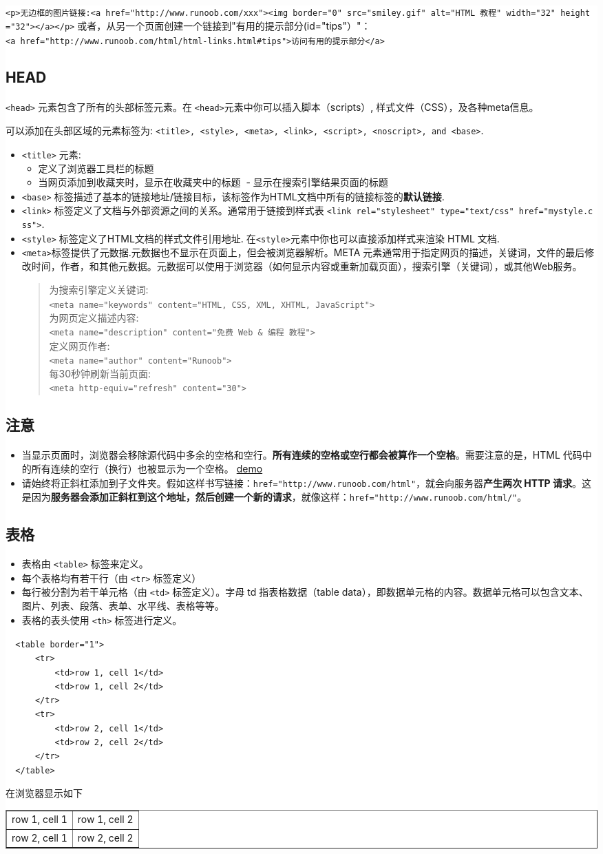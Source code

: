 ```<p>无边框的图片链接:<a href="http://www.runoob.com/xxx"><img border="0" src="smiley.gif" alt="HTML 教程" width="32" height="32"></a></p>```
或者，从另一个页面创建一个链接到"有用的提示部分(id="tips"）"：  
    ```<a href="http://www.runoob.com/html/html-links.html#tips">访问有用的提示部分</a>```

## HEAD
```<head>``` 元素包含了所有的头部标签元素。在 ```<head>```元素中你可以插入脚本（scripts）, 样式文件（CSS），及各种meta信息。  

可以添加在头部区域的元素标签为: ```<title>, <style>, <meta>, <link>, <script>, <noscript>, and <base>```.
- ```<title>``` 元素:
  - 定义了浏览器工具栏的标题
  - 当网页添加到收藏夹时，显示在收藏夹中的标题
  - 显示在搜索引擎结果页面的标题  
- ```<base>``` 标签描述了基本的链接地址/链接目标，该标签作为HTML文档中所有的链接标签的**默认链接**.
- ```<link>``` 标签定义了文档与外部资源之间的关系。通常用于链接到样式表 ```<link rel="stylesheet" type="text/css" href="mystyle.css">```.
- ```<style>``` 标签定义了HTML文档的样式文件引用地址. 在```<style>```元素中你也可以直接添加样式来渲染 HTML 文档.
- ```<meta>```标签提供了元数据.元数据也不显示在页面上，但会被浏览器解析。META 元素通常用于指定网页的描述，关键词，文件的最后修改时间，作者，和其他元数据。元数据可以使用于浏览器（如何显示内容或重新加载页面），搜索引擎（关键词），或其他Web服务。
   > 为搜索引擎定义关键词:  
   > ```<meta name="keywords" content="HTML, CSS, XML, XHTML, JavaScript">```  
   > 为网页定义描述内容:  
   > ```<meta name="description" content="免费 Web & 编程 教程">```  
   > 定义网页作者:  
   > ```<meta name="author" content="Runoob">```  
   > 每30秒钟刷新当前页面:  
   > ```<meta http-equiv="refresh" content="30">```  

## 注意
- 当显示页面时，浏览器会移除源代码中多余的空格和空行。**所有连续的空格或空行都会被算作一个空格**。需要注意的是，HTML 代码中的所有连续的空行（换行）也被显示为一个空格。 [demo](http://www.runoob.com/try/try.php?filename=tryhtml_poem)
- 请始终将正斜杠添加到子文件夹。假如这样书写链接：```href="http://www.runoob.com/html"```，就会向服务器**产生两次 HTTP 请求**。这是因为**服务器会添加正斜杠到这个地址，然后创建一个新的请求**，就像这样：```href="http://www.runoob.com/html/"```。

## 表格
- 表格由 ```<table>``` 标签来定义。
- 每个表格均有若干行（由 ```<tr>``` 标签定义）
- 每行被分割为若干单元格（由 ```<td>``` 标签定义）。字母 td 指表格数据（table data），即数据单元格的内容。数据单元格可以包含文本、图片、列表、段落、表单、水平线、表格等等。
- 表格的表头使用 ```<th>``` 标签进行定义。
 
 ```
   <table border="1">
       <tr>
           <td>row 1, cell 1</td>
           <td>row 1, cell 2</td>
       </tr>
       <tr>
           <td>row 2, cell 1</td>
           <td>row 2, cell 2</td>
       </tr>
   </table>
```
在浏览器显示如下  
   <table border="1">
       <tr>
           <td>row 1, cell 1</td>
           <td>row 1, cell 2</td>
       </tr>
       <tr>
           <td>row 2, cell 1</td>
           <td>row 2, cell 2</td>
       </tr>
   </table>

```